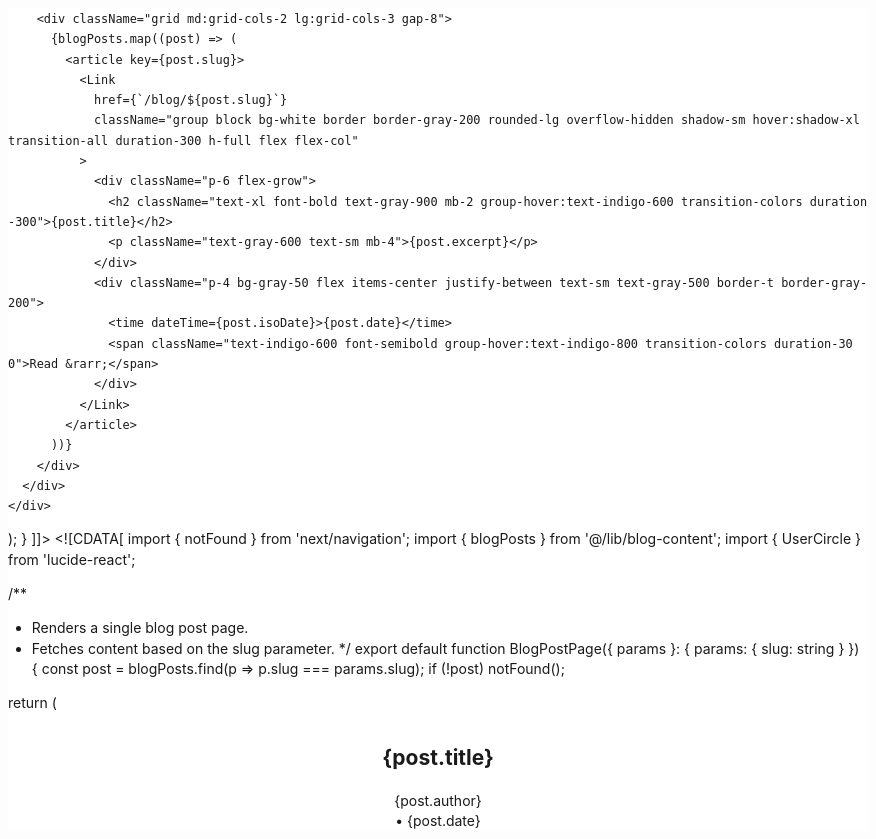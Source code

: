         <div className="grid md:grid-cols-2 lg:grid-cols-3 gap-8">
          {blogPosts.map((post) => (
            <article key={post.slug}>
              <Link
                href={`/blog/${post.slug}`} 
                className="group block bg-white border border-gray-200 rounded-lg overflow-hidden shadow-sm hover:shadow-xl transition-all duration-300 h-full flex flex-col"
              >
                <div className="p-6 flex-grow">
                  <h2 className="text-xl font-bold text-gray-900 mb-2 group-hover:text-indigo-600 transition-colors duration-300">{post.title}</h2>
                  <p className="text-gray-600 text-sm mb-4">{post.excerpt}</p>
                </div>
                <div className="p-4 bg-gray-50 flex items-center justify-between text-sm text-gray-500 border-t border-gray-200">
                  <time dateTime={post.isoDate}>{post.date}</time>
                  <span className="text-indigo-600 font-semibold group-hover:text-indigo-800 transition-colors duration-300">Read &rarr;</span>
                </div>
              </Link>
            </article>
          ))}
        </div>
      </div>
    </div>
  );
}
        ]]>
    </file>
    <file name="app/blog/[slug]/page.tsx">
        <![CDATA[
import { notFound } from 'next/navigation';
import { blogPosts } from '@/lib/blog-content';
import { UserCircle } from 'lucide-react';

/**
 * Renders a single blog post page.
 * Fetches content based on the slug parameter.
 */
export default function BlogPostPage({ params }: { params: { slug: string } }) {
  const post = blogPosts.find(p => p.slug === params.slug);
  if (!post) notFound();

  return (
    <div className="bg-white py-16 sm:py-24">
      <div className="container mx-auto px-6">
        <article className="max-w-3xl mx-auto">
          <header className="text-center mb-10">
            <h1 className="text-4xl font-extrabold tracking-tight text-gray-900 sm:text-5xl">{post.title}</h1>
            <div className="mt-6 flex items-center justify-center space-x-4 text-gray-500">
                <div className="flex items-center space-x-2">
                    <UserCircle className="h-6 w-6" aria-hidden="true"/>
                    <span className="font-medium">{post.author}</span>
                </div>
                <span>&bull;</span>
                <time dateTime={post.isoDate}>{post.date}</time>
            </div>
          </header>
          